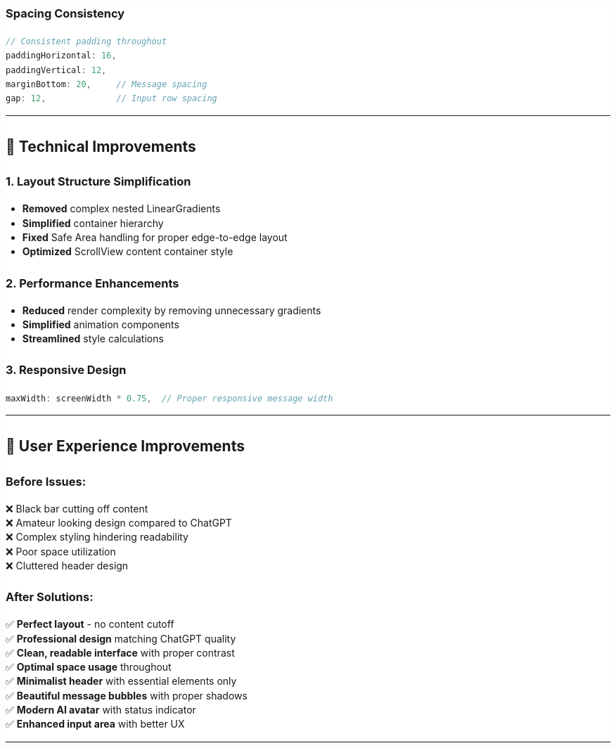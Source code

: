 ### **Spacing Consistency**
```typescript
// Consistent padding throughout
paddingHorizontal: 16,
paddingVertical: 12,
marginBottom: 20,     // Message spacing
gap: 12,              // Input row spacing
```

---

## 🔧 **Technical Improvements**

### **1. Layout Structure Simplification**
- **Removed** complex nested LinearGradients
- **Simplified** container hierarchy
- **Fixed** Safe Area handling for proper edge-to-edge layout
- **Optimized** ScrollView content container style

### **2. Performance Enhancements**
- **Reduced** render complexity by removing unnecessary gradients
- **Simplified** animation components
- **Streamlined** style calculations

### **3. Responsive Design**
```typescript
maxWidth: screenWidth * 0.75,  // Proper responsive message width
```

---

## 📱 **User Experience Improvements**

### **Before Issues:**
❌ Black bar cutting off content  
❌ Amateur looking design compared to ChatGPT  
❌ Complex styling hindering readability  
❌ Poor space utilization  
❌ Cluttered header design  

### **After Solutions:**
✅ **Perfect layout** - no content cutoff  
✅ **Professional design** matching ChatGPT quality  
✅ **Clean, readable interface** with proper contrast  
✅ **Optimal space usage** throughout  
✅ **Minimalist header** with essential elements only  
✅ **Beautiful message bubbles** with proper shadows  
✅ **Modern AI avatar** with status indicator  
✅ **Enhanced input area** with better UX  

---
